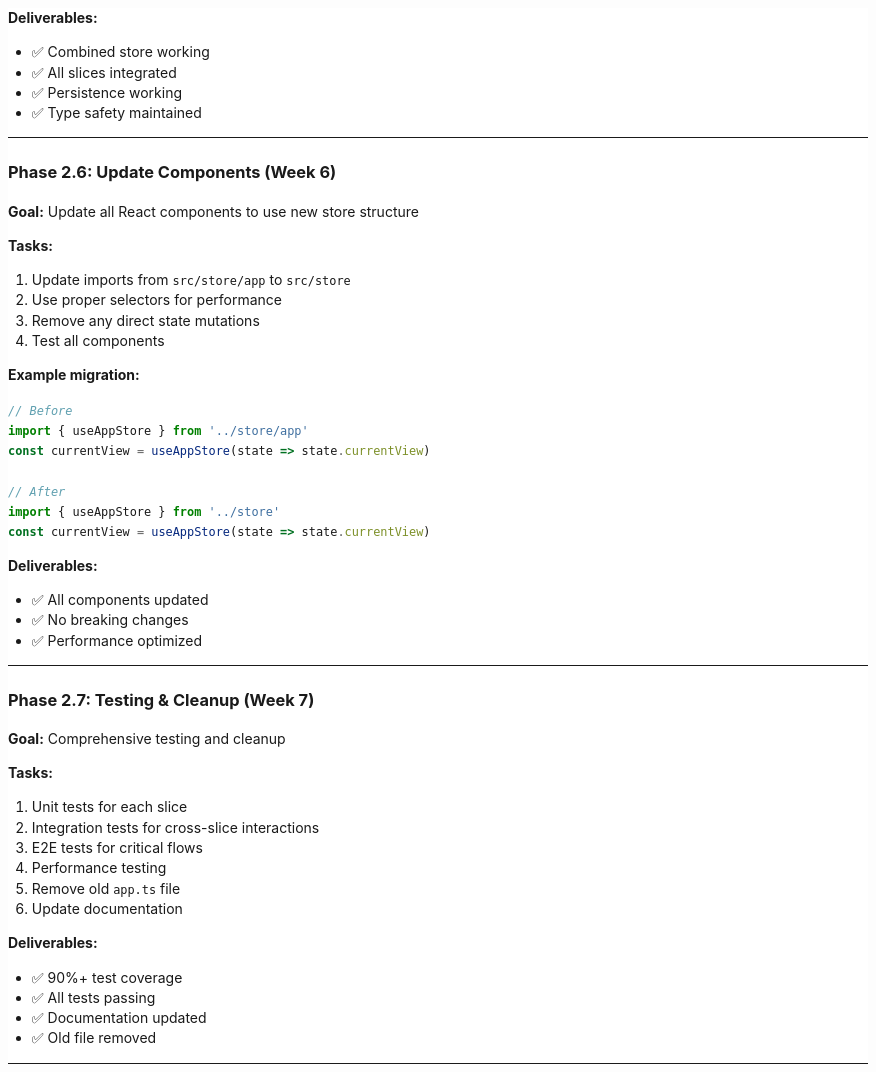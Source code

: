 **Deliverables:**
- ✅ Combined store working
- ✅ All slices integrated
- ✅ Persistence working
- ✅ Type safety maintained

---

### Phase 2.6: Update Components (Week 6)

**Goal:** Update all React components to use new store structure

**Tasks:**
1. Update imports from `src/store/app` to `src/store`
2. Use proper selectors for performance
3. Remove any direct state mutations
4. Test all components

**Example migration:**
```typescript
// Before
import { useAppStore } from '../store/app'
const currentView = useAppStore(state => state.currentView)

// After
import { useAppStore } from '../store'
const currentView = useAppStore(state => state.currentView)
```

**Deliverables:**
- ✅ All components updated
- ✅ No breaking changes
- ✅ Performance optimized

---

### Phase 2.7: Testing & Cleanup (Week 7)

**Goal:** Comprehensive testing and cleanup

**Tasks:**
1. Unit tests for each slice
2. Integration tests for cross-slice interactions
3. E2E tests for critical flows
4. Performance testing
5. Remove old `app.ts` file
6. Update documentation

**Deliverables:**
- ✅ 90%+ test coverage
- ✅ All tests passing
- ✅ Documentation updated
- ✅ Old file removed

---
